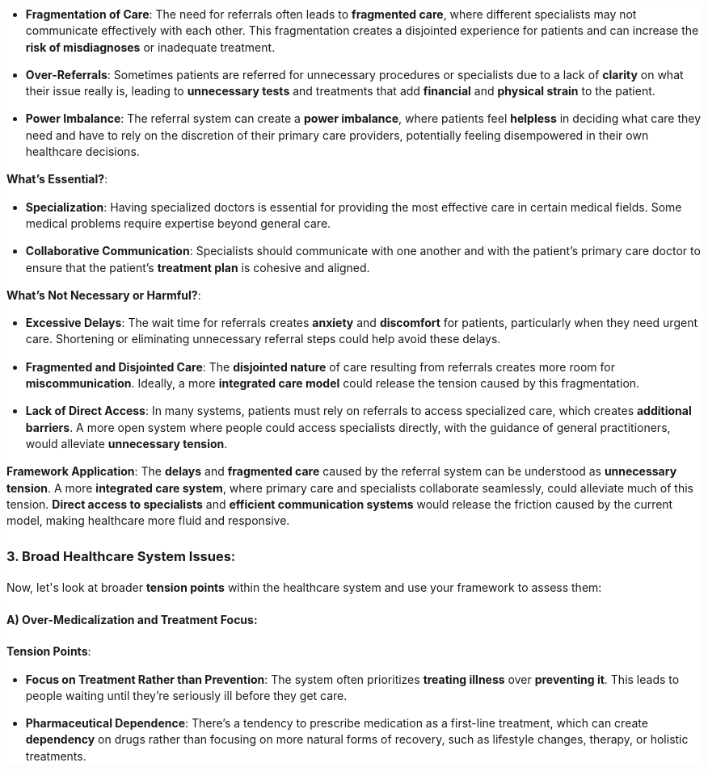 - **Fragmentation of Care**: The need for referrals often leads to **fragmented care**, where different specialists may not communicate effectively with each other. This fragmentation creates a disjointed experience for patients and can increase the **risk of misdiagnoses** or inadequate treatment.
    
- **Over-Referrals**: Sometimes patients are referred for unnecessary procedures or specialists due to a lack of **clarity** on what their issue really is, leading to **unnecessary tests** and treatments that add **financial** and **physical strain** to the patient.
    
- **Power Imbalance**: The referral system can create a **power imbalance**, where patients feel **helpless** in deciding what care they need and have to rely on the discretion of their primary care providers, potentially feeling disempowered in their own healthcare decisions.
    

**What’s Essential?**:

- **Specialization**: Having specialized doctors is essential for providing the most effective care in certain medical fields. Some medical problems require expertise beyond general care.
    
- **Collaborative Communication**: Specialists should communicate with one another and with the patient’s primary care doctor to ensure that the patient’s **treatment plan** is cohesive and aligned.
    

**What’s Not Necessary or Harmful?**:

- **Excessive Delays**: The wait time for referrals creates **anxiety** and **discomfort** for patients, particularly when they need urgent care. Shortening or eliminating unnecessary referral steps could help avoid these delays.
    
- **Fragmented and Disjointed Care**: The **disjointed nature** of care resulting from referrals creates more room for **miscommunication**. Ideally, a more **integrated care model** could release the tension caused by this fragmentation.
    
- **Lack of Direct Access**: In many systems, patients must rely on referrals to access specialized care, which creates **additional barriers**. A more open system where people could access specialists directly, with the guidance of general practitioners, would alleviate **unnecessary tension**.
    

**Framework Application**: The **delays** and **fragmented care** caused by the referral system can be understood as **unnecessary tension**. A more **integrated care system**, where primary care and specialists collaborate seamlessly, could alleviate much of this tension. **Direct access to specialists** and **efficient communication systems** would release the friction caused by the current model, making healthcare more fluid and responsive.

### 3. **Broad Healthcare System Issues**:

Now, let's look at broader **tension points** within the healthcare system and use your framework to assess them:

#### A) **Over-Medicalization and Treatment Focus**:

**Tension Points**:

- **Focus on Treatment Rather than Prevention**: The system often prioritizes **treating illness** over **preventing it**. This leads to people waiting until they’re seriously ill before they get care.
    
- **Pharmaceutical Dependence**: There’s a tendency to prescribe medication as a first-line treatment, which can create **dependency** on drugs rather than focusing on more natural forms of recovery, such as lifestyle changes, therapy, or holistic treatments.
    